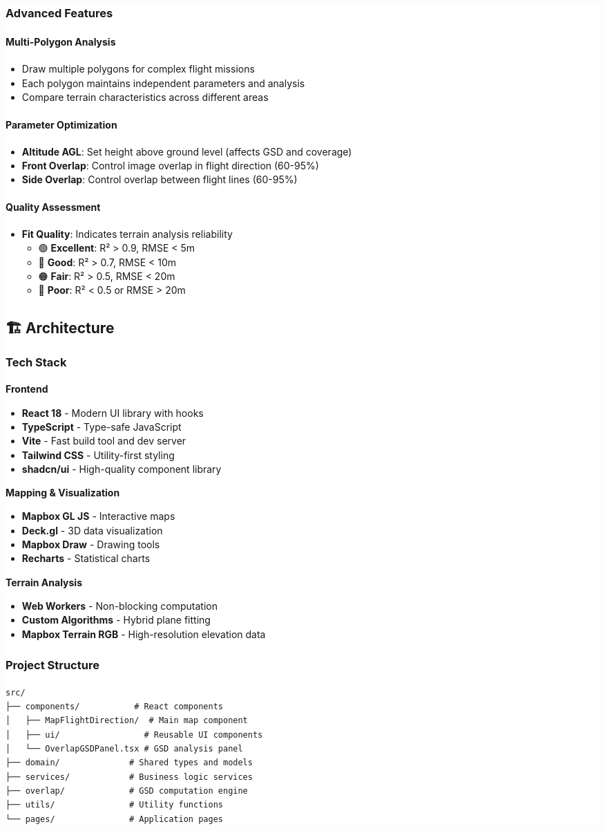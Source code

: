 ### Advanced Features

#### Multi-Polygon Analysis
- Draw multiple polygons for complex flight missions
- Each polygon maintains independent parameters and analysis
- Compare terrain characteristics across different areas

#### Parameter Optimization
- **Altitude AGL**: Set height above ground level (affects GSD and coverage)
- **Front Overlap**: Control image overlap in flight direction (60-95%)
- **Side Overlap**: Control overlap between flight lines (60-95%)

#### Quality Assessment
- **Fit Quality**: Indicates terrain analysis reliability
  - 🟢 **Excellent**: R² > 0.9, RMSE < 5m
  - 🔵 **Good**: R² > 0.7, RMSE < 10m
  - 🟠 **Fair**: R² > 0.5, RMSE < 20m
  - 🔴 **Poor**: R² < 0.5 or RMSE > 20m

## 🏗️ Architecture

### Tech Stack

**Frontend**
- **React 18** - Modern UI library with hooks
- **TypeScript** - Type-safe JavaScript
- **Vite** - Fast build tool and dev server
- **Tailwind CSS** - Utility-first styling
- **shadcn/ui** - High-quality component library

**Mapping & Visualization**
- **Mapbox GL JS** - Interactive maps
- **Deck.gl** - 3D data visualization
- **Mapbox Draw** - Drawing tools
- **Recharts** - Statistical charts

**Terrain Analysis**
- **Web Workers** - Non-blocking computation
- **Custom Algorithms** - Hybrid plane fitting
- **Mapbox Terrain RGB** - High-resolution elevation data

### Project Structure

```
src/
├── components/           # React components
│   ├── MapFlightDirection/  # Main map component
│   ├── ui/                 # Reusable UI components
│   └── OverlapGSDPanel.tsx # GSD analysis panel
├── domain/              # Shared types and models
├── services/            # Business logic services
├── overlap/             # GSD computation engine
├── utils/               # Utility functions
└── pages/               # Application pages
```
